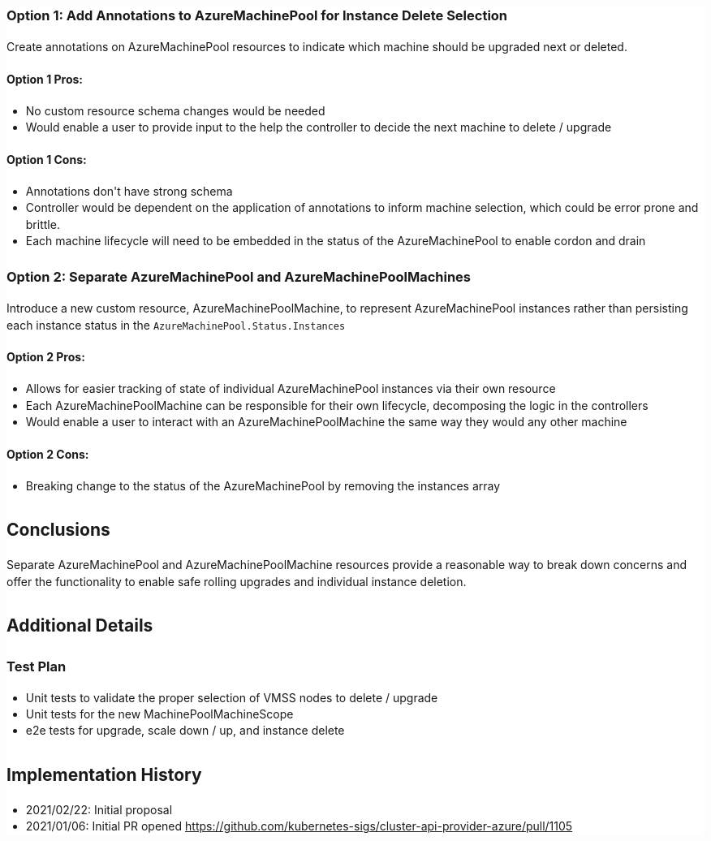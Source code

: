 ### Option 1: Add Annotations to AzureMachinePool for Instance Delete Selection
Create annotations on AzureMachinePool resources to indicate which machine should be upgraded next or deleted.

#### Option 1 Pros:
- No custom resource schema changes would be needed
- Would enable a user to provide input to the help the controller to decide the next machine to delete / upgrade

#### Option 1 Cons:
- Annotations don't have strong schema
- Controller would be dependent on the application of annotations to inform machine selection, which could be error 
  prone and brittle.
- Each machine lifecycle will need to be embedded in the status of the AzureMachinePool to enable cordon and drain  

### Option 2: Separate AzureMachinePool and AzureMachinePoolMachines
Introduce a new custom resource, AzureMachinePoolMachine, to represent AzureMachinePool instances rather than persisting
each instance status in the `AzureMachinePool.Status.Instances`

#### Option 2 Pros:
- Allows for easier tracking of state of individual AzureMachinePool instances via their own resource
- Each AzureMachinePoolMachine can be responsible for their own lifecycle, decomposing the logic in the controllers
- Would enable a user to interact with an AzureMachinePoolMachine the same way they would any other machine

#### Option 2 Cons:
- Breaking change to the status of the AzureMachinePool by removing the instances array

## Conclusions
Separate AzureMachinePool and AzureMachinePoolMachine resources provide a reasonable way to break down concerns and
offer the functionality to enable safe rolling upgrades and individual instance deletion.

## Additional Details

### Test Plan

* Unit tests to validate the proper selection of VMSS nodes to delete / upgrade
* Unit tests for the new MachinePoolMachineScope
* e2e tests for upgrade, scale down / up, and instance delete

## Implementation History

- 2021/02/22: Initial proposal
- 2021/01/06: Initial PR opened https://github.com/kubernetes-sigs/cluster-api-provider-azure/pull/1105
